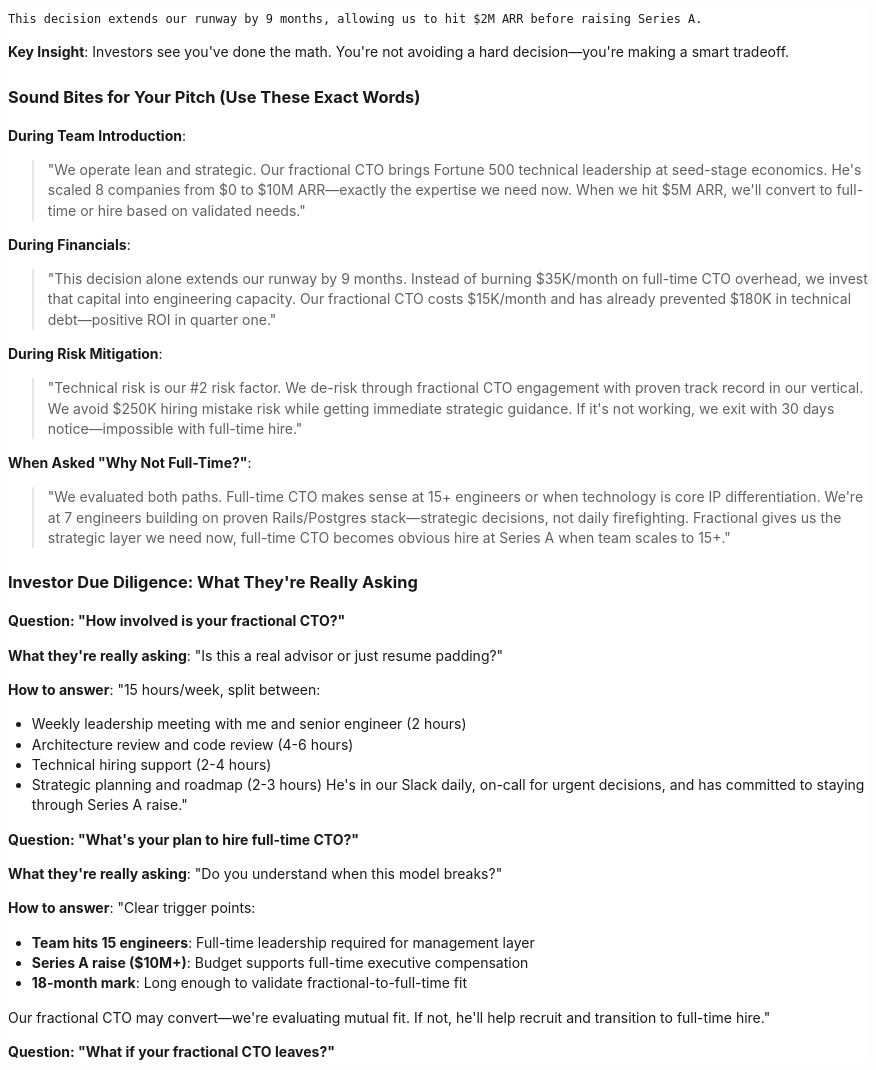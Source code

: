 ```
This decision extends our runway by 9 months, allowing us to hit $2M ARR before raising Series A.
```

**Key Insight**: Investors see you've done the math. You're not avoiding a hard decision—you're making a smart tradeoff.

### Sound Bites for Your Pitch (Use These Exact Words)

**During Team Introduction**:
> "We operate lean and strategic. Our fractional CTO brings Fortune 500 technical leadership at seed-stage economics. He's scaled 8 companies from $0 to $10M ARR—exactly the expertise we need now. When we hit $5M ARR, we'll convert to full-time or hire based on validated needs."

**During Financials**:
> "This decision alone extends our runway by 9 months. Instead of burning $35K/month on full-time CTO overhead, we invest that capital into engineering capacity. Our fractional CTO costs $15K/month and has already prevented $180K in technical debt—positive ROI in quarter one."

**During Risk Mitigation**:
> "Technical risk is our #2 risk factor. We de-risk through fractional CTO engagement with proven track record in our vertical. We avoid $250K hiring mistake risk while getting immediate strategic guidance. If it's not working, we exit with 30 days notice—impossible with full-time hire."

**When Asked "Why Not Full-Time?"**:
> "We evaluated both paths. Full-time CTO makes sense at 15+ engineers or when technology is core IP differentiation. We're at 7 engineers building on proven Rails/Postgres stack—strategic decisions, not daily firefighting. Fractional gives us the strategic layer we need now, full-time CTO becomes obvious hire at Series A when team scales to 15+."

### Investor Due Diligence: What They're Really Asking

**Question: "How involved is your fractional CTO?"**

**What they're really asking**: "Is this a real advisor or just resume padding?"

**How to answer**: "15 hours/week, split between:
- Weekly leadership meeting with me and senior engineer (2 hours)
- Architecture review and code review (4-6 hours)
- Technical hiring support (2-4 hours)
- Strategic planning and roadmap (2-3 hours)
He's in our Slack daily, on-call for urgent decisions, and has committed to staying through Series A raise."

**Question: "What's your plan to hire full-time CTO?"**

**What they're really asking**: "Do you understand when this model breaks?"

**How to answer**: "Clear trigger points:
- **Team hits 15 engineers**: Full-time leadership required for management layer
- **Series A raise ($10M+)**: Budget supports full-time executive compensation
- **18-month mark**: Long enough to validate fractional-to-full-time fit

Our fractional CTO may convert—we're evaluating mutual fit. If not, he'll help recruit and transition to full-time hire."

**Question: "What if your fractional CTO leaves?"**
